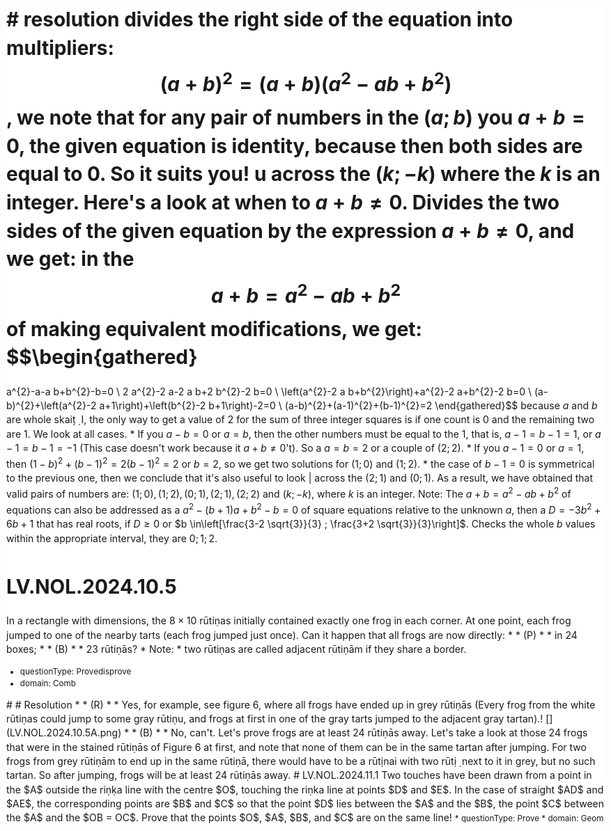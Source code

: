 # # resolution divides the right side of the equation into multipliers: $$(a+b)^{2}=(a+b)\left(a^{2}-a b+b^{2}\right)$$, we note that for any pair of numbers in the $(a ; b)$ you $a+b=0$, the given equation is identity, because then both sides are equal to $0$. So it suits you! u across the $(k ;-k)$ where the $k$ is an integer. Here's a look at when to $a+b \neq 0$. Divides the two sides of the given equation by the expression $a+b \neq 0$, and we get: in the $$a+b=a^{2}-a b+b^{2}$$ of making equivalent modifications, we get: $$\begin{gathered}
a^{2}-a-a b+b^{2}-b=0 \\
2 a^{2}-2 a-2 a b+2 b^{2}-2 b=0 \\
\left(a^{2}-2 a b+b^{2}\right)+a^{2}-2 a+b^{2}-2 b=0 \\
(a-b)^{2}+\left(a^{2}-2 a+1\right)+\left(b^{2}-2 b+1\right)-2=0 \\
(a-b)^{2}+(a-1)^{2}+(b-1)^{2}=2
\end{gathered}$$ because $a$ and $b$ are whole skaiț ̣ I, the only way to get a value of 2 for the sum of three integer squares is if one count is 0 and the remaining two are 1. We look at all cases. * If you $a-b=0$ or $a=b$, then the other numbers must be equal to the $1$, that is, $a-1=b-1=1$, or $a-1=b-1=-1$ (This case doesn't work because it $a+b \neq 0$'t). So a $a=b=2$ or a couple of $(2;2)$. * If you $a-1=0$ or $a=1$, then $(1-b)^{2}+(b-1)^{2}=2(b-1)^{2}=2$ or $b=2$, so we get two solutions for $(1 ; 0)$ and $(1 ; 2)$. * the case of $b-1=0$ is symmetrical to the previous one, then we conclude that it's also useful to look | across the $(2 ; 1)$ and $(0 ; 1)$. As a result, we have obtained that valid pairs of numbers are: $(1 ; 0),(1 ; 2),(0 ; 1),(2 ; 1),(2 ; 2)$ and $(k ;-k)$, where $k$ is an integer. Note: The $a+b=a^{2}-a b+b^{2}$ of equations can also be addressed as a $a^{2}-(b+1) a+b^{2}-b=0$ of square equations relative to the unknown $a$, then a $D=-3 b^{2}+6 b+1$ that has real roots, if $D \geq 0$ or $b \in\left[\frac{3-2 \sqrt{3}}{3} ; \frac{3+2 \sqrt{3}}{3}\right]$. Checks the whole $b$ values within the appropriate interval, they are $0 ; 1 ; 2$.
# <lo-sample/> LV.NOL.2024.10.5
In a rectangle with dimensions, the $8 \times 10$ rūtiṇas initially contained exactly one frog in each corner. At one point, each frog jumped to one of the nearby tarts (each frog jumped just once). Can it happen that all frogs are now directly: * * (P) * * in $24$ boxes; * * (B) * * $23$ rūtiṇās? * Note: * two rūtiṇas are called adjacent rūtiṇām if they share a border. 
<small>
* questionType: Provedisprove
* domain: Comb
</small> 
# # Resolution * * (R) * * Yes, for example, see figure 6, where all frogs have ended up in grey rūtiṇās (Every frog from the white rūtiṇas could jump to some gray rūtiṇu, and frogs at first in one of the gray tarts jumped to the adjacent gray tartan).! [] (LV.NOL.2024.10.5A.png) * * (B) * * No, can't. Let's prove frogs are at least 24 rūtiṇās away. Let's take a look at those 24 frogs that were in the stained rūtiṇās of Figure 6 at first, and note that none of them can be in the same tartan after jumping. For two frogs from grey rūtiṇām to end up in the same rūtiṇā, there would have to be a rūtịnai with two rūtị ̣ next to it in grey, but no such tartan. So after jumping, frogs will be at least 24 rūtiṇās away.
# <lo-sample/> LV.NOL.2024.11.1
Two touches have been drawn from a point in the $A$ outside the riṇḳa line with the centre $O$, touching the riṇka line at points $D$ and $E$. In the case of straight $AD$ and $AE$, the corresponding points are $B$ and $C$ so that the point $D$ lies between the $A$ and the $B$, the point $C$ between the $A$ and the $OB = OC$. Prove that the points $O$, $A$, $B$, and $C$ are on the same line! 
<small>
* questionType: Prove
* domain: Geom
</small> 